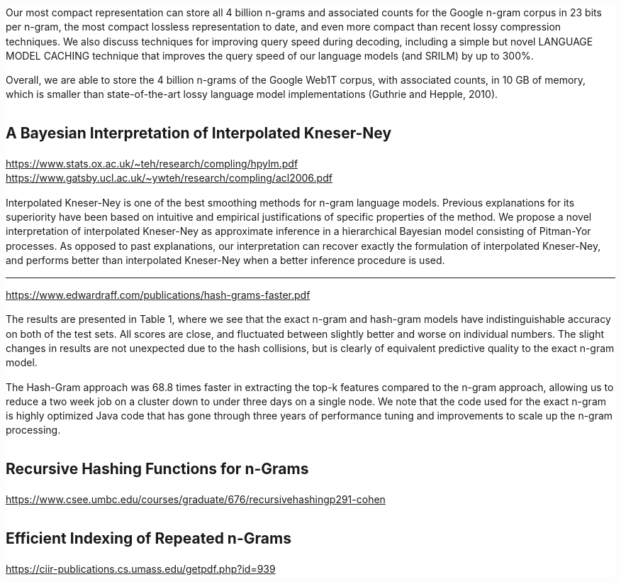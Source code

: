 Our most compact representation can store all 4 billion n-grams and associated counts for the Google n-gram corpus in 23 bits per n-gram, the most compact lossless representation to date, and even more compact than recent lossy compression techniques. We also discuss techniques for improving query speed during decoding, including a simple but novel LANGUAGE MODEL CACHING technique that improves the query speed of our language models (and SRILM) by up to 300%.

Overall, we are able to store the 4 billion n-grams of the Google Web1T corpus, with associated counts, in 10 GB of memory, which is smaller than state-of-the-art lossy language model implementations (Guthrie and Hepple, 2010). 


## A Bayesian Interpretation of Interpolated Kneser-Ney
https://www.stats.ox.ac.uk/~teh/research/compling/hpylm.pdf
https://www.gatsby.ucl.ac.uk/~ywteh/research/compling/acl2006.pdf

Interpolated Kneser-Ney is one of the best smoothing methods for n-gram language models. Previous explanations for its superiority have been based on intuitive and empirical justifications of specific properties of the method. We propose a novel interpretation of interpolated Kneser-Ney as approximate inference in a hierarchical Bayesian model consisting of Pitman-Yor processes. As opposed to past explanations, our interpretation can recover exactly the formulation of interpolated Kneser-Ney, and performs better than interpolated Kneser-Ney when a better inference procedure is used.

- - -

https://www.edwardraff.com/publications/hash-grams-faster.pdf

The results are presented in Table 1, where we see that the exact n-gram and hash-gram models have indistinguishable accuracy on both of the test sets. All scores are close, and fluctuated between slightly better and worse on individual numbers. The slight changes in results are not unexpected due to the hash collisions, but is clearly of equivalent predictive quality to the exact n-gram model.

The Hash-Gram approach was 68.8 times faster in extracting the top-k features compared to the n-gram approach, allowing us to reduce a two week job on a cluster down to under three days on a single node. We note that the code used for the exact n-gram is highly optimized Java code that has gone through three years of performance tuning and improvements to scale up the n-gram processing.


## Recursive Hashing Functions for n-Grams
https://www.csee.umbc.edu/courses/graduate/676/recursivehashingp291-cohen


## Efficient Indexing of Repeated n-Grams
https://ciir-publications.cs.umass.edu/getpdf.php?id=939
